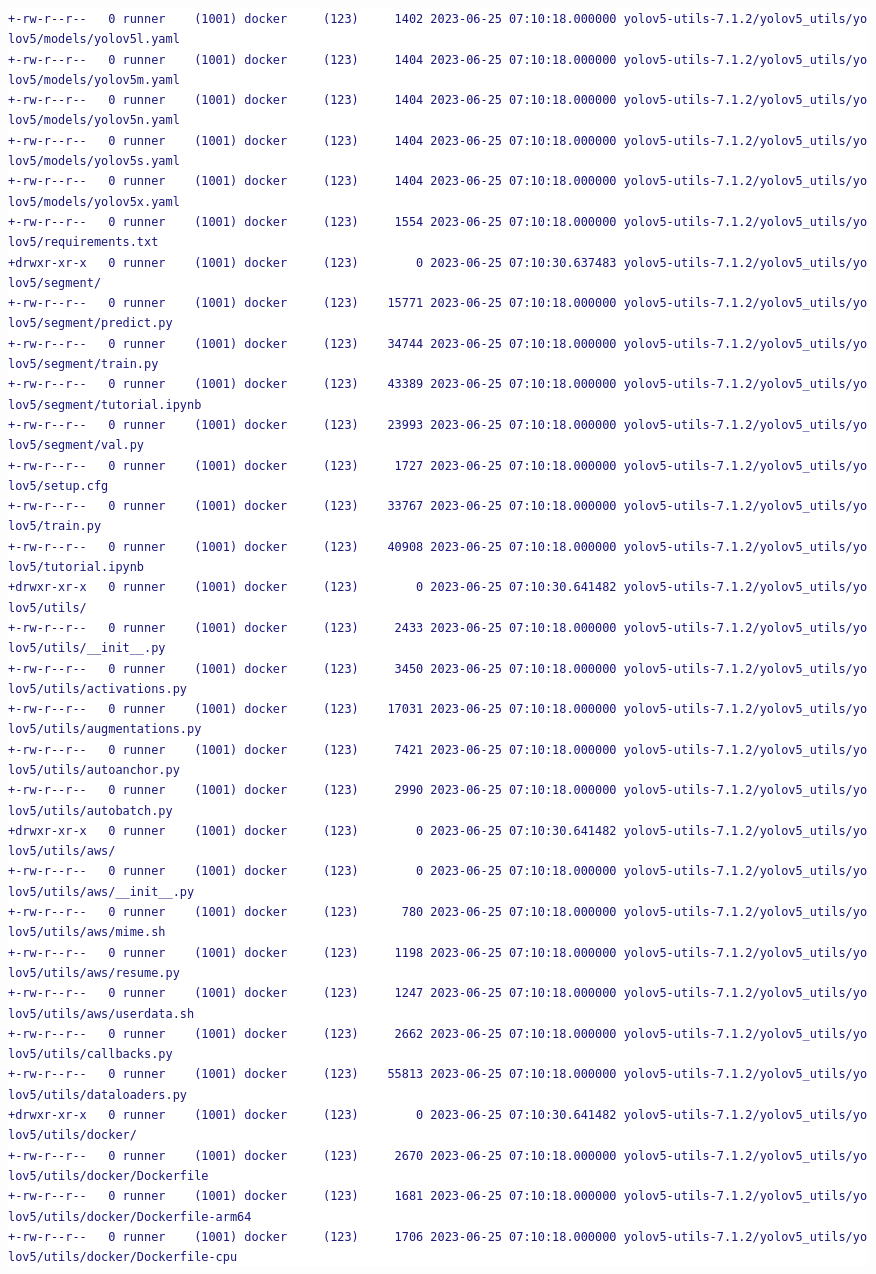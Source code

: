 ```diff
+-rw-r--r--   0 runner    (1001) docker     (123)     1402 2023-06-25 07:10:18.000000 yolov5-utils-7.1.2/yolov5_utils/yolov5/models/yolov5l.yaml
+-rw-r--r--   0 runner    (1001) docker     (123)     1404 2023-06-25 07:10:18.000000 yolov5-utils-7.1.2/yolov5_utils/yolov5/models/yolov5m.yaml
+-rw-r--r--   0 runner    (1001) docker     (123)     1404 2023-06-25 07:10:18.000000 yolov5-utils-7.1.2/yolov5_utils/yolov5/models/yolov5n.yaml
+-rw-r--r--   0 runner    (1001) docker     (123)     1404 2023-06-25 07:10:18.000000 yolov5-utils-7.1.2/yolov5_utils/yolov5/models/yolov5s.yaml
+-rw-r--r--   0 runner    (1001) docker     (123)     1404 2023-06-25 07:10:18.000000 yolov5-utils-7.1.2/yolov5_utils/yolov5/models/yolov5x.yaml
+-rw-r--r--   0 runner    (1001) docker     (123)     1554 2023-06-25 07:10:18.000000 yolov5-utils-7.1.2/yolov5_utils/yolov5/requirements.txt
+drwxr-xr-x   0 runner    (1001) docker     (123)        0 2023-06-25 07:10:30.637483 yolov5-utils-7.1.2/yolov5_utils/yolov5/segment/
+-rw-r--r--   0 runner    (1001) docker     (123)    15771 2023-06-25 07:10:18.000000 yolov5-utils-7.1.2/yolov5_utils/yolov5/segment/predict.py
+-rw-r--r--   0 runner    (1001) docker     (123)    34744 2023-06-25 07:10:18.000000 yolov5-utils-7.1.2/yolov5_utils/yolov5/segment/train.py
+-rw-r--r--   0 runner    (1001) docker     (123)    43389 2023-06-25 07:10:18.000000 yolov5-utils-7.1.2/yolov5_utils/yolov5/segment/tutorial.ipynb
+-rw-r--r--   0 runner    (1001) docker     (123)    23993 2023-06-25 07:10:18.000000 yolov5-utils-7.1.2/yolov5_utils/yolov5/segment/val.py
+-rw-r--r--   0 runner    (1001) docker     (123)     1727 2023-06-25 07:10:18.000000 yolov5-utils-7.1.2/yolov5_utils/yolov5/setup.cfg
+-rw-r--r--   0 runner    (1001) docker     (123)    33767 2023-06-25 07:10:18.000000 yolov5-utils-7.1.2/yolov5_utils/yolov5/train.py
+-rw-r--r--   0 runner    (1001) docker     (123)    40908 2023-06-25 07:10:18.000000 yolov5-utils-7.1.2/yolov5_utils/yolov5/tutorial.ipynb
+drwxr-xr-x   0 runner    (1001) docker     (123)        0 2023-06-25 07:10:30.641482 yolov5-utils-7.1.2/yolov5_utils/yolov5/utils/
+-rw-r--r--   0 runner    (1001) docker     (123)     2433 2023-06-25 07:10:18.000000 yolov5-utils-7.1.2/yolov5_utils/yolov5/utils/__init__.py
+-rw-r--r--   0 runner    (1001) docker     (123)     3450 2023-06-25 07:10:18.000000 yolov5-utils-7.1.2/yolov5_utils/yolov5/utils/activations.py
+-rw-r--r--   0 runner    (1001) docker     (123)    17031 2023-06-25 07:10:18.000000 yolov5-utils-7.1.2/yolov5_utils/yolov5/utils/augmentations.py
+-rw-r--r--   0 runner    (1001) docker     (123)     7421 2023-06-25 07:10:18.000000 yolov5-utils-7.1.2/yolov5_utils/yolov5/utils/autoanchor.py
+-rw-r--r--   0 runner    (1001) docker     (123)     2990 2023-06-25 07:10:18.000000 yolov5-utils-7.1.2/yolov5_utils/yolov5/utils/autobatch.py
+drwxr-xr-x   0 runner    (1001) docker     (123)        0 2023-06-25 07:10:30.641482 yolov5-utils-7.1.2/yolov5_utils/yolov5/utils/aws/
+-rw-r--r--   0 runner    (1001) docker     (123)        0 2023-06-25 07:10:18.000000 yolov5-utils-7.1.2/yolov5_utils/yolov5/utils/aws/__init__.py
+-rw-r--r--   0 runner    (1001) docker     (123)      780 2023-06-25 07:10:18.000000 yolov5-utils-7.1.2/yolov5_utils/yolov5/utils/aws/mime.sh
+-rw-r--r--   0 runner    (1001) docker     (123)     1198 2023-06-25 07:10:18.000000 yolov5-utils-7.1.2/yolov5_utils/yolov5/utils/aws/resume.py
+-rw-r--r--   0 runner    (1001) docker     (123)     1247 2023-06-25 07:10:18.000000 yolov5-utils-7.1.2/yolov5_utils/yolov5/utils/aws/userdata.sh
+-rw-r--r--   0 runner    (1001) docker     (123)     2662 2023-06-25 07:10:18.000000 yolov5-utils-7.1.2/yolov5_utils/yolov5/utils/callbacks.py
+-rw-r--r--   0 runner    (1001) docker     (123)    55813 2023-06-25 07:10:18.000000 yolov5-utils-7.1.2/yolov5_utils/yolov5/utils/dataloaders.py
+drwxr-xr-x   0 runner    (1001) docker     (123)        0 2023-06-25 07:10:30.641482 yolov5-utils-7.1.2/yolov5_utils/yolov5/utils/docker/
+-rw-r--r--   0 runner    (1001) docker     (123)     2670 2023-06-25 07:10:18.000000 yolov5-utils-7.1.2/yolov5_utils/yolov5/utils/docker/Dockerfile
+-rw-r--r--   0 runner    (1001) docker     (123)     1681 2023-06-25 07:10:18.000000 yolov5-utils-7.1.2/yolov5_utils/yolov5/utils/docker/Dockerfile-arm64
+-rw-r--r--   0 runner    (1001) docker     (123)     1706 2023-06-25 07:10:18.000000 yolov5-utils-7.1.2/yolov5_utils/yolov5/utils/docker/Dockerfile-cpu
```